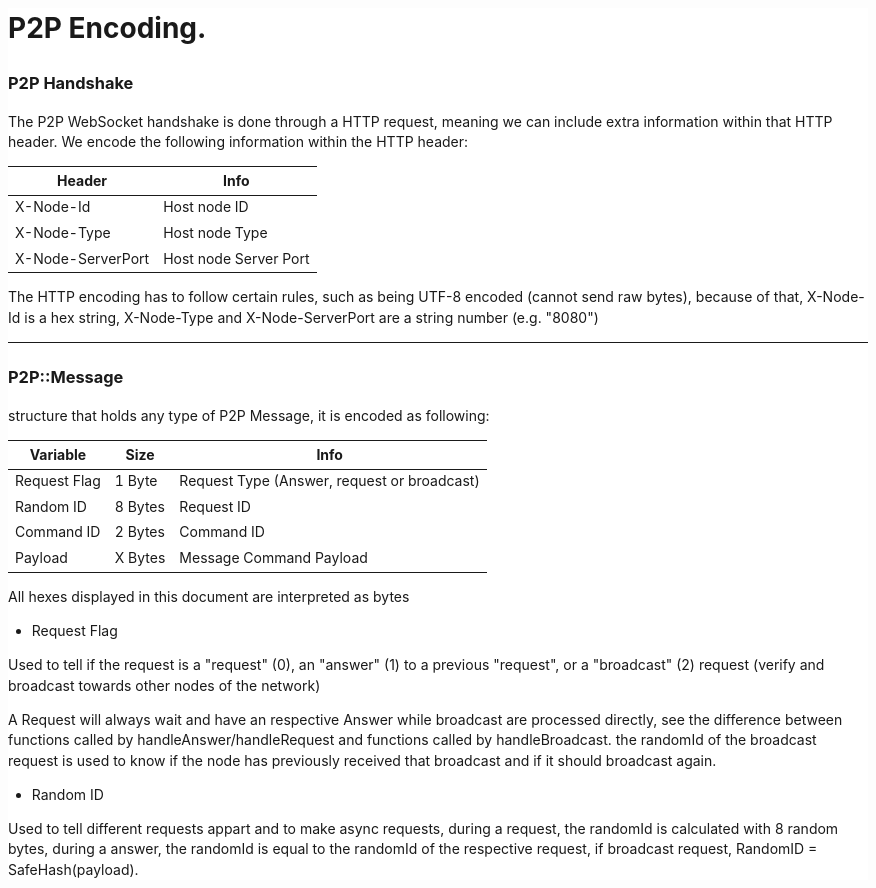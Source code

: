 # P2P Encoding.

### P2P Handshake

The P2P WebSocket handshake is done through a HTTP request, meaning we can include extra information within that HTTP header.
We encode the following information within the HTTP header:


| Header            | Info                    | 
| ----------------- | ----------------------- |
| X-Node-Id         | Host node ID            | 
| X-Node-Type       | Host node Type          |
| X-Node-ServerPort | Host node Server Port   |

The HTTP encoding has to follow certain rules, such as being UTF-8 encoded (cannot send raw bytes), because of that, X-Node-Id is a hex string, X-Node-Type and X-Node-ServerPort are a string number (e.g. "8080")

---
### P2P::Message

structure that holds any type of P2P Message, it is encoded as following: 


| Variable     | Size      | Info                                        | 
| -------------| --------- | ------------------------------------------- |
| Request Flag | 1 Byte    | Request Type (Answer, request or broadcast) |
| Random ID    | 8 Bytes   | Request ID                                  |
| Command ID   | 2 Bytes   | Command ID                                  |
| Payload      | X Bytes   | Message Command Payload                     |

All hexes displayed in this document are interpreted as bytes

- Request Flag 

Used to tell if the request is a "request" (0), an "answer" (1) to a previous "request", or a "broadcast" (2) request (verify and broadcast towards other nodes of the network)

A Request will always wait and have an respective Answer while broadcast are processed directly, see the difference between functions called by handleAnswer/handleRequest and functions called by handleBroadcast. the randomId of the broadcast request is used to know if the node has previously received that broadcast and if it should broadcast again.

- Random ID

Used to tell different requests appart and to make async requests, during a request, the randomId is calculated with 8 random bytes, during a answer, the randomId is equal to the randomId of the respective request, if broadcast request, RandomID = SafeHash(payload).
